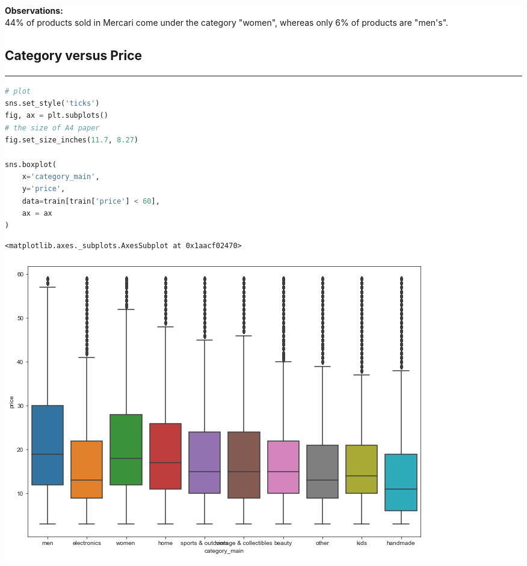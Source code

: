 
**Observations:**
<br>
44% of products sold in Mercari come under the category "women", whereas only 6% of products are "men's".

## Category versus Price
***


```python
# plot
sns.set_style('ticks')
fig, ax = plt.subplots()
# the size of A4 paper
fig.set_size_inches(11.7, 8.27)

sns.boxplot(
    x='category_main',
    y='price',
    data=train[train['price'] < 60],
    ax = ax
)
```




    <matplotlib.axes._subplots.AxesSubplot at 0x1aacf02470>




![png](output_77_1.png)
